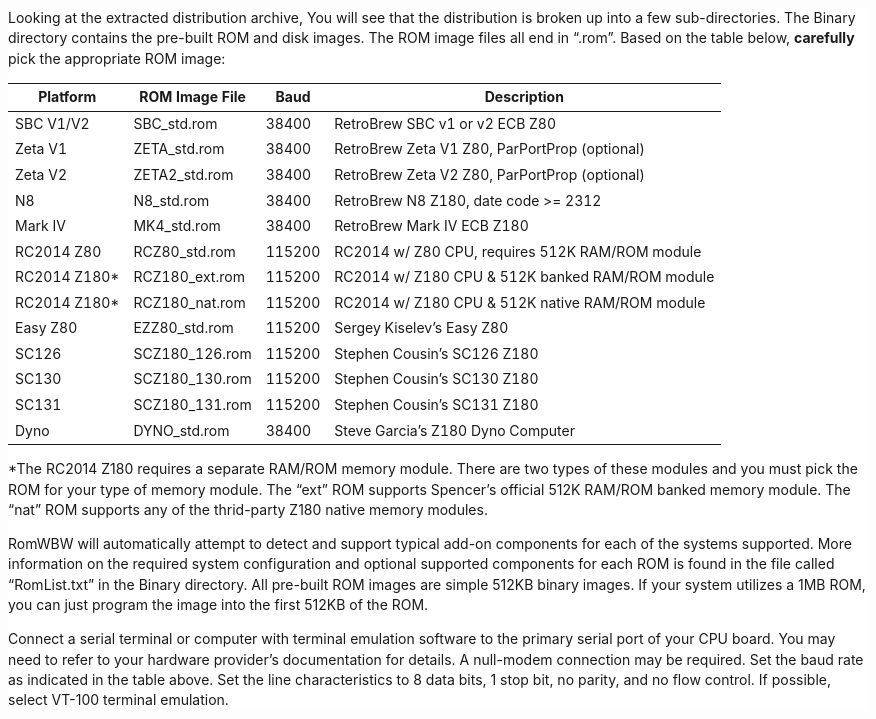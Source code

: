 Looking at the extracted distribution archive, You will see that the
distribution is broken up into a few sub-directories. The Binary
directory contains the pre-built ROM and disk images. The ROM image
files all end in “.rom”. Based on the table below, **carefully** pick
the appropriate ROM image:

| Platform      | ROM Image File  | Baud   | Description                                     |
| ------------- | --------------- | ------ | ----------------------------------------------- |
| SBC V1/V2     | SBC\_std.rom    | 38400  | RetroBrew SBC v1 or v2 ECB Z80                  |
| Zeta V1       | ZETA\_std.rom   | 38400  | RetroBrew Zeta V1 Z80, ParPortProp (optional)   |
| Zeta V2       | ZETA2\_std.rom  | 38400  | RetroBrew Zeta V2 Z80, ParPortProp (optional)   |
| N8            | N8\_std.rom     | 38400  | RetroBrew N8 Z180, date code \>= 2312           |
| Mark IV       | MK4\_std.rom    | 38400  | RetroBrew Mark IV ECB Z180                      |
| RC2014 Z80    | RCZ80\_std.rom  | 115200 | RC2014 w/ Z80 CPU, requires 512K RAM/ROM module |
| RC2014 Z180\* | RCZ180\_ext.rom | 115200 | RC2014 w/ Z180 CPU & 512K banked RAM/ROM module |
| RC2014 Z180\* | RCZ180\_nat.rom | 115200 | RC2014 w/ Z180 CPU & 512K native RAM/ROM module |
| Easy Z80      | EZZ80\_std.rom  | 115200 | Sergey Kiselev’s Easy Z80                       |
| SC126         | SCZ180\_126.rom | 115200 | Stephen Cousin’s SC126 Z180                     |
| SC130         | SCZ180\_130.rom | 115200 | Stephen Cousin’s SC130 Z180                     |
| SC131         | SCZ180\_131.rom | 115200 | Stephen Cousin’s SC131 Z180                     |
| Dyno          | DYNO\_std.rom   | 38400  | Steve Garcia’s Z180 Dyno Computer               |

\*The RC2014 Z180 requires a separate RAM/ROM memory module. There are
two types of these modules and you must pick the ROM for your type of
memory module. The “ext” ROM supports Spencer’s official 512K RAM/ROM
banked memory module. The “nat” ROM supports any of the thrid-party Z180
native memory modules.

RomWBW will automatically attempt to detect and support typical add-on
components for each of the systems supported. More information on the
required system configuration and optional supported components for each
ROM is found in the file called “RomList.txt” in the Binary directory.
All pre-built ROM images are simple 512KB binary images. If your system
utilizes a 1MB ROM, you can just program the image into the first 512KB
of the ROM.

Connect a serial terminal or computer with terminal emulation software
to the primary serial port of your CPU board. You may need to refer to
your hardware provider’s documentation for details. A null-modem
connection may be required. Set the baud rate as indicated in the table
above. Set the line characteristics to 8 data bits, 1 stop bit, no
parity, and no flow control. If possible, select VT-100 terminal
emulation.
